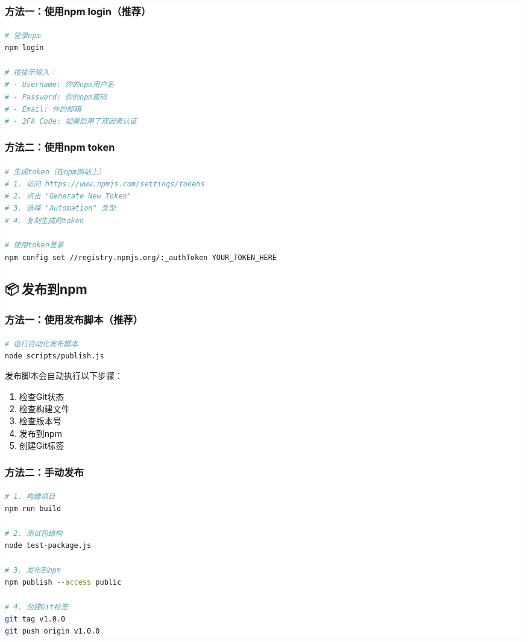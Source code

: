 ### 方法一：使用npm login（推荐）

```bash
# 登录npm
npm login

# 按提示输入：
# - Username: 你的npm用户名
# - Password: 你的npm密码
# - Email: 你的邮箱
# - 2FA Code: 如果启用了双因素认证
```

### 方法二：使用npm token

```bash
# 生成token（在npm网站上）
# 1. 访问 https://www.npmjs.com/settings/tokens
# 2. 点击 "Generate New Token"
# 3. 选择 "Automation" 类型
# 4. 复制生成的token

# 使用token登录
npm config set //registry.npmjs.org/:_authToken YOUR_TOKEN_HERE
```

## 📦 发布到npm

### 方法一：使用发布脚本（推荐）

```bash
# 运行自动化发布脚本
node scripts/publish.js
```

发布脚本会自动执行以下步骤：
1. 检查Git状态
2. 检查构建文件
3. 检查版本号
4. 发布到npm
5. 创建Git标签

### 方法二：手动发布

```bash
# 1. 构建项目
npm run build

# 2. 测试包结构
node test-package.js

# 3. 发布到npm
npm publish --access public

# 4. 创建Git标签
git tag v1.0.0
git push origin v1.0.0
```
